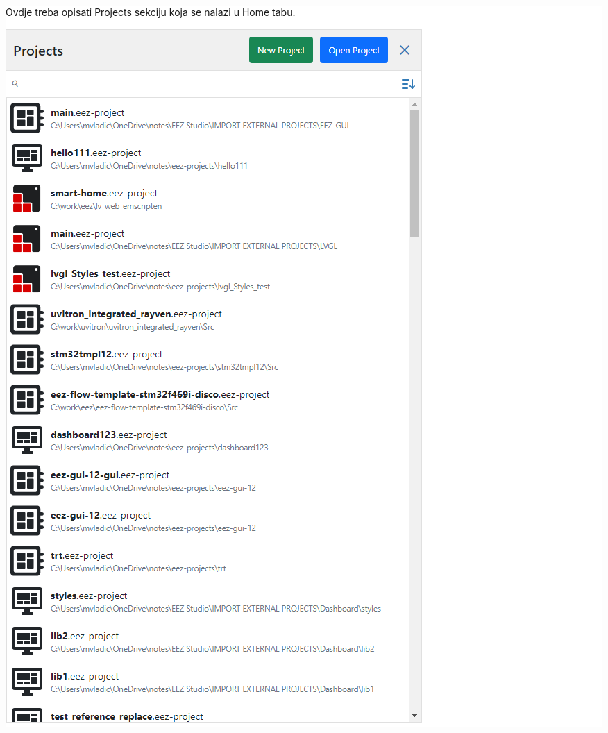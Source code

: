Ovdje treba opisati Projects sekciju koja se nalazi u Home tabu.

![Home tab Projects section](./home_tab_projects_section.png)
